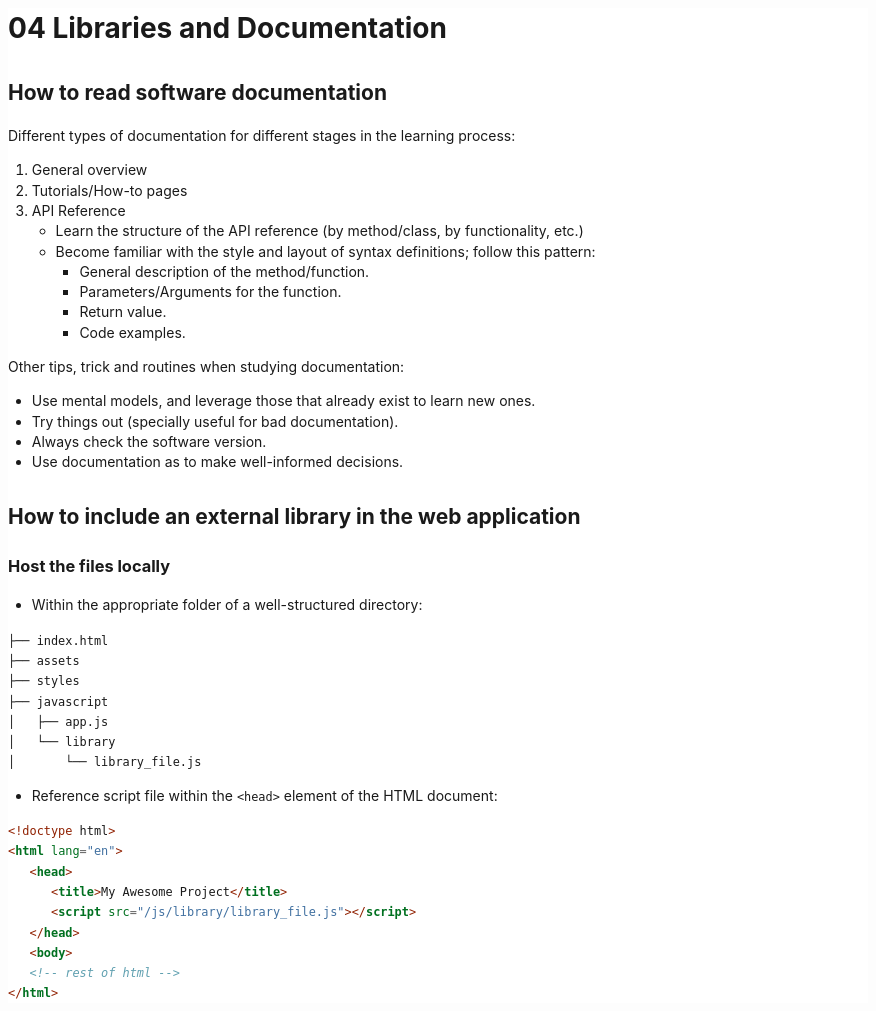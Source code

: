 # 04 Libraries and Documentation

## How to read software documentation

Different types of documentation for different stages in the learning process:

1. General overview
2. Tutorials/How-to pages
3. API Reference
    - Learn the structure of the API reference (by method/class, by functionality, etc.)
    - Become familiar with the style and layout of syntax definitions; follow this pattern:
        - General description of the method/function.
        - Parameters/Arguments for the function.
        - Return value.
        - Code examples.

Other tips, trick and routines when studying documentation:

- Use mental models, and leverage those that already exist to learn new ones.
- Try things out (specially useful for bad documentation).
- Always check the software version.
- Use documentation as to make well-informed decisions.

## How to include an external library in the web application

### Host the files locally

- Within the appropriate folder of a well-structured directory:

```sh
├── index.html
├── assets
├── styles
├── javascript
│   ├── app.js
│   └── library
│       └── library_file.js
```

- Reference script file within the `<head>` element of the HTML document:

```html
<!doctype html>
<html lang="en">
   <head>
      <title>My Awesome Project</title>
      <script src="/js/library/library_file.js"></script>
   </head>
   <body>
   <!-- rest of html -->
</html>
```
